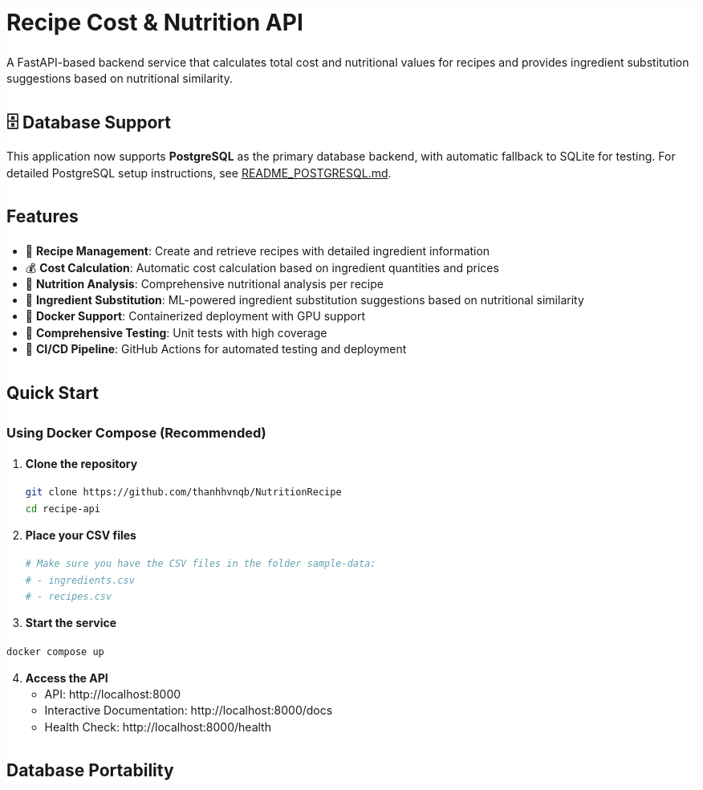 # Recipe Cost & Nutrition API

A FastAPI-based backend service that calculates total cost and nutritional values for recipes and provides ingredient substitution suggestions based on nutritional similarity.

## 🗄️ Database Support

This application now supports **PostgreSQL** as the primary database backend, with automatic fallback to SQLite for testing. For detailed PostgreSQL setup instructions, see [README_POSTGRESQL.md](README_POSTGRESQL.md).

## Features

- 🍳 **Recipe Management**: Create and retrieve recipes with detailed ingredient information
- 💰 **Cost Calculation**: Automatic cost calculation based on ingredient quantities and prices
- 🥗 **Nutrition Analysis**: Comprehensive nutritional analysis per recipe
- 🔄 **Ingredient Substitution**: ML-powered ingredient substitution suggestions based on nutritional similarity
- 🐳 **Docker Support**: Containerized deployment with GPU support
- 🧪 **Comprehensive Testing**: Unit tests with high coverage
- 🚀 **CI/CD Pipeline**: GitHub Actions for automated testing and deployment

## Quick Start

### Using Docker Compose (Recommended)

1. **Clone the repository**
   ```bash
   git clone https://github.com/thanhhvnqb/NutritionRecipe
   cd recipe-api
   ```

2. **Place your CSV files**
   ```bash
   # Make sure you have the CSV files in the folder sample-data:
   # - ingredients.csv
   # - recipes.csv
   ```

3. **Start the service**
  ```bash
  docker compose up
  ```

4. **Access the API**
   - API: http://localhost:8000
   - Interactive Documentation: http://localhost:8000/docs
   - Health Check: http://localhost:8000/health

## Database Portability
